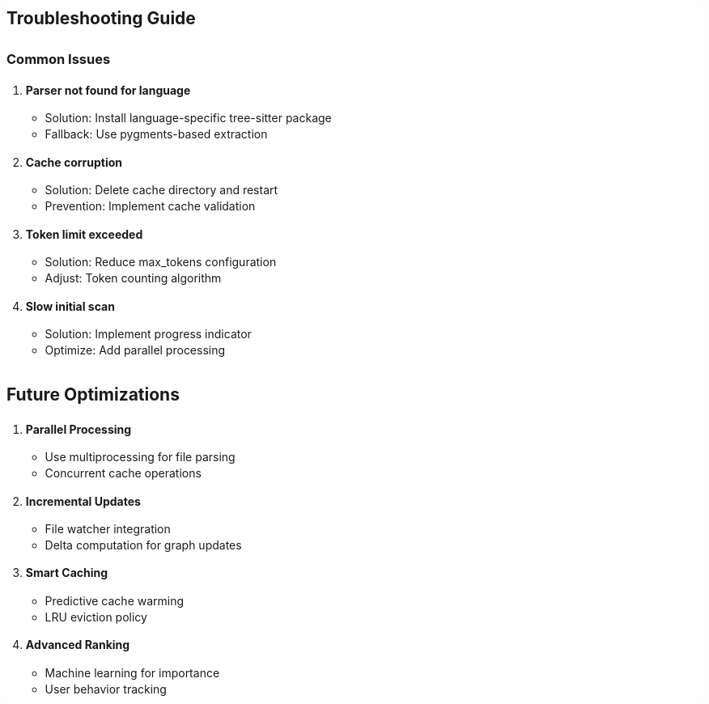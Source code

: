 ## Troubleshooting Guide

### Common Issues

1. **Parser not found for language**
   - Solution: Install language-specific tree-sitter package
   - Fallback: Use pygments-based extraction

2. **Cache corruption**
   - Solution: Delete cache directory and restart
   - Prevention: Implement cache validation

3. **Token limit exceeded**
   - Solution: Reduce max_tokens configuration
   - Adjust: Token counting algorithm

4. **Slow initial scan**
   - Solution: Implement progress indicator
   - Optimize: Add parallel processing

## Future Optimizations

1. **Parallel Processing**
   - Use multiprocessing for file parsing
   - Concurrent cache operations

2. **Incremental Updates**
   - File watcher integration
   - Delta computation for graph updates

3. **Smart Caching**
   - Predictive cache warming
   - LRU eviction policy

4. **Advanced Ranking**
   - Machine learning for importance
   - User behavior tracking
